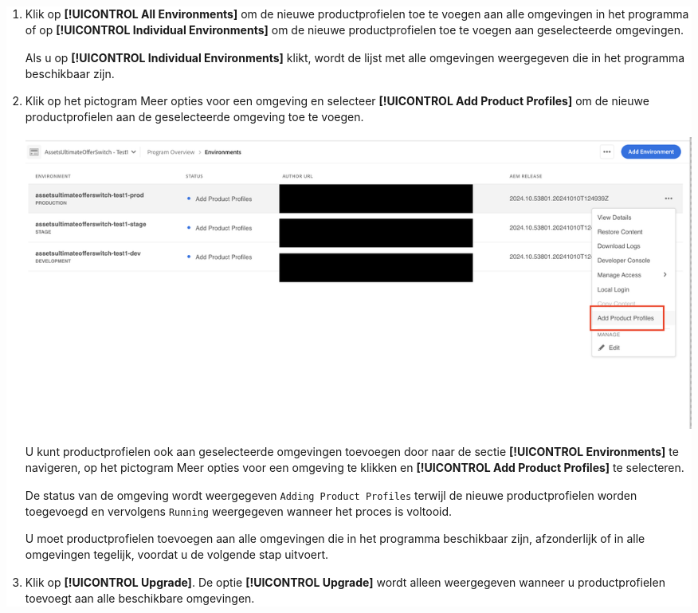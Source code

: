 1. Klik op **[!UICONTROL All Environments]** om de nieuwe productprofielen toe te voegen aan alle omgevingen in het programma of op **[!UICONTROL Individual Environments]** om de nieuwe productprofielen toe te voegen aan geselecteerde omgevingen.

   Als u op **[!UICONTROL Individual Environments]** klikt, wordt de lijst met alle omgevingen weergegeven die in het programma beschikbaar zijn.

1. Klik op het pictogram Meer opties voor een omgeving en selecteer **[!UICONTROL Add Product Profiles]** om de nieuwe productprofielen aan de geselecteerde omgeving toe te voegen.

   ![ AEM Assets uitgezochte individuele milieu&#39;s ](assets/aem-assets-individual-environments.png)

   U kunt productprofielen ook aan geselecteerde omgevingen toevoegen door naar de sectie **[!UICONTROL Environments]** te navigeren, op het pictogram Meer opties voor een omgeving te klikken en **[!UICONTROL Add Product Profiles]** te selecteren.

   De status van de omgeving wordt weergegeven `Adding Product Profiles` terwijl de nieuwe productprofielen worden toegevoegd en vervolgens `Running` weergegeven wanneer het proces is voltooid.

   U moet productprofielen toevoegen aan alle omgevingen die in het programma beschikbaar zijn, afzonderlijk of in alle omgevingen tegelijk, voordat u de volgende stap uitvoert.

1. Klik op **[!UICONTROL Upgrade]**. De optie **[!UICONTROL Upgrade]** wordt alleen weergegeven wanneer u productprofielen toevoegt aan alle beschikbare omgevingen.

